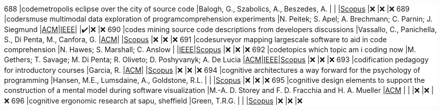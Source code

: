 688 |codemetropolis eclipse over the city of source code                                                                                                              |Balogh, G., Szabolics, A., Beszedes, A.                                                                                                                                |                                                 |                                                                    |[Scopus](https://www.scopus.com/inward/record.uri?eid=2-s2.0-84963516491&doi=10.1109%2fSCAM.2015.7335425&partnerID=40&md5=13c4d2fcefabf7316e9baef0da8b52ab)       |:x:               |:x:               |:x:
689 |codersmuse multimodal data exploration of programcomprehension experiments                                                                                       |N. Peitek; S. Apel; A. Brechmann; C. Parnin; J. Siegmund                                                                                                               |[ACM](https://dl.acm.org/citation.cfm?id=3339096)|[IEEE](https://ieeexplore.ieee.org/stamp/stamp.jsp?arnumber=8813268)|                                                                                                                                                                  |:heavy_check_mark:|:x:               |:x:
690 |codes mining source code descriptions from developers discussions                                                                                                |Vassallo, C., Panichella, S., Di Penta, M., Canfora, G.                                                                                                                |[ACM](https://dl.acm.org/citation.cfm?id=2597799)|                                                                    |[Scopus](https://www.scopus.com/inward/record.uri?eid=2-s2.0-84942509536&doi=10.1145%2f2597008.2597799&partnerID=40&md5=08c6280121cc7923f51deac26ca5d36b)         |:x:               |:x:               |:x:
691 |codesurveyor mapping largescale software to aid in code comprehension                                                                                            |N. Hawes; S. Marshall; C. Anslow                                                                                                                                       |                                                 |[IEEE](https://ieeexplore.ieee.org/stamp/stamp.jsp?arnumber=7332419)|[Scopus](https://www.scopus.com/inward/record.uri?eid=2-s2.0-84960860179&doi=10.1109%2fVISSOFT.2015.7332419&partnerID=40&md5=70b4ce276c41fc60dd1db3c06571dd66)    |:x:               |:x:               |:x:
692 |codetopics which topic am i coding now                                                                                                                           |M. Gethers; T. Savage; M. Di Penta; R. Oliveto; D. Poshyvanyk; A. De Lucia                                                                                             |[ACM](https://dl.acm.org/citation.cfm?id=1985988)|[IEEE](https://ieeexplore.ieee.org/stamp/stamp.jsp?arnumber=6032585)|[Scopus](https://www.scopus.com/inward/record.uri?eid=2-s2.0-79959864961&doi=10.1145%2f1985793.1985988&partnerID=40&md5=e3ecb3b77ddecbea0311c43ce4dea056)         |:x:               |:x:               |:x:
693 |codification pedagogy for introductory courses                                                                                                                   |Garcia, R.                                                                                                                                                             |[ACM](https://dl.acm.org/citation.cfm?id=3105727)|                                                                    |[Scopus](https://www.scopus.com/inward/record.uri?eid=2-s2.0-85030154695&doi=10.1145%2f3105726.3105727&partnerID=40&md5=7eca13b9c88a65f40a89e5cefe26b368)         |:x:               |:x:               |:x:
694 |cognitive architectures a way forward for the psychology of programming                                                                                          |Hansen, M.E., Lumsdaine, A., Goldstone, R.L.                                                                                                                           |                                                 |                                                                    |[Scopus](https://www.scopus.com/inward/record.uri?eid=2-s2.0-84869742071&doi=10.1145%2f2384592.2384596&partnerID=40&md5=1f43948d22ffdd09a02c49e64b4ec960)         |:x:               |:x:               |:x:
695 |cognitive design elements to support the construction of a mental model during software visualization                                                            |M.-A. D. Storey and F. D. Fracchia and H. A. Mueller                                                                                                                   |[ACM](https://dl.acm.org/citation.cfm?id=837868) |                                                                    |                                                                                                                                                                  |:x:               |:x:               |:x:
696 |cognitive ergonomic research at sapu, sheffield                                                                                                                  |Green, T.R.G.                                                                                                                                                          |                                                 |                                                                    |[Scopus](https://www.scopus.com/inward/record.uri?eid=2-s2.0-85034824383&doi=10.1007%2f3-540-13394-1_9&partnerID=40&md5=253f70852bc8189dfe264531866d2c51)         |:x:               |:x:               |:x: